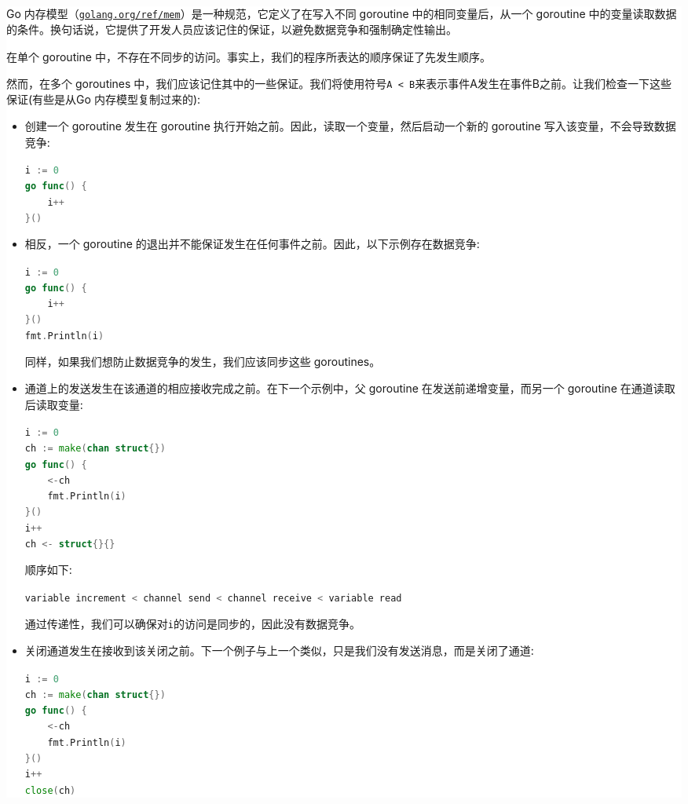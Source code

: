 Go 内存模型（[`golang.org/ref/mem`](https://golang.org/ref/mem)）是一种规范，它定义了在写入不同 goroutine 中的相同变量后，从一个 goroutine 中的变量读取数据的条件。换句话说，它提供了开发人员应该记住的保证，以避免数据竞争和强制确定性输出。

在单个 goroutine 中，不存在不同步的访问。事实上，我们的程序所表达的顺序保证了先发生顺序。

然而，在多个 goroutines 中，我们应该记住其中的一些保证。我们将使用符号`A < B`来表示事件A发生在事件B之前。让我们检查一下这些保证(有些是从Go 内存模型复制过来的):

*   创建一个 goroutine 发生在 goroutine 执行开始之前。因此，读取一个变量，然后启动一个新的 goroutine 写入该变量，不会导致数据竞争:

    ```go
    i := 0
    go func() {
        i++
    }()
    ```

*   相反，一个 goroutine 的退出并不能保证发生在任何事件之前。因此，以下示例存在数据竞争:

    ```go
    i := 0
    go func() {
        i++
    }()
    fmt.Println(i)
    ```

    同样，如果我们想防止数据竞争的发生，我们应该同步这些 goroutines。

*   通道上的发送发生在该通道的相应接收完成之前。在下一个示例中，父 goroutine 在发送前递增变量，而另一个 goroutine 在通道读取后读取变量:

    ```go
    i := 0
    ch := make(chan struct{})
    go func() {
        <-ch
        fmt.Println(i)
    }()
    i++
    ch <- struct{}{}
    ```

    顺序如下:

    ```go
    variable increment < channel send < channel receive < variable read
    ```

    通过传递性，我们可以确保对`i`的访问是同步的，因此没有数据竞争。

*   关闭通道发生在接收到该关闭之前。下一个例子与上一个类似，只是我们没有发送消息，而是关闭了通道:

    ```go
    i := 0
    ch := make(chan struct{})
    go func() {
        <-ch
        fmt.Println(i)
    }()
    i++
    close(ch)
    ```
